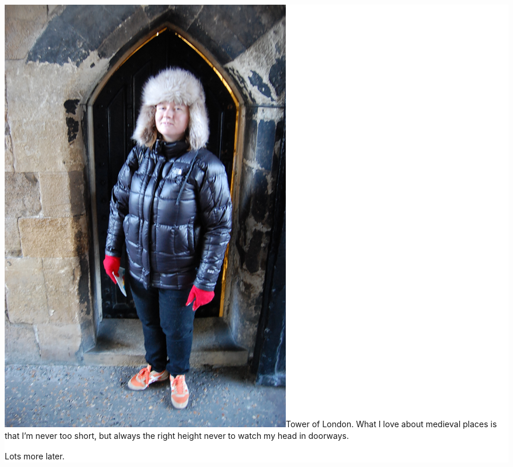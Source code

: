   <a href="https://raw.githubusercontent.com/vkblog/vkblog.github.io/master/public/img/2011/12/DSC_0571.jpg"><img class="aligncenter size-full wp-image-6067" title="DSC_0571" src="https://raw.githubusercontent.com/vkblog/vkblog.github.io/master/public/img/2011/12/DSC_0571.jpg" alt="" width="480" height="722" /></a>Tower of London. What I love about medieval places is that I&#8217;m never too short, but always the right height never to watch my head in doorways.
</p>

<p style="text-align: center;">
  <p style="text-align: left;">
    Lots more later.
  </p>
  
  <p style="text-align: center;">